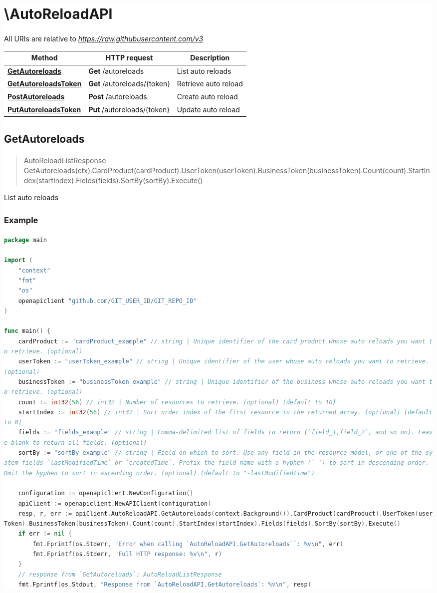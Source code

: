 # \AutoReloadAPI

All URIs are relative to *https://raw.githubusercontent.com/v3*

Method | HTTP request | Description
------------- | ------------- | -------------
[**GetAutoreloads**](AutoReloadAPI.md#GetAutoreloads) | **Get** /autoreloads | List auto reloads
[**GetAutoreloadsToken**](AutoReloadAPI.md#GetAutoreloadsToken) | **Get** /autoreloads/{token} | Retrieve auto reload
[**PostAutoreloads**](AutoReloadAPI.md#PostAutoreloads) | **Post** /autoreloads | Create auto reload
[**PutAutoreloadsToken**](AutoReloadAPI.md#PutAutoreloadsToken) | **Put** /autoreloads/{token} | Update auto reload



## GetAutoreloads

> AutoReloadListResponse GetAutoreloads(ctx).CardProduct(cardProduct).UserToken(userToken).BusinessToken(businessToken).Count(count).StartIndex(startIndex).Fields(fields).SortBy(sortBy).Execute()

List auto reloads



### Example

```go
package main

import (
	"context"
	"fmt"
	"os"
	openapiclient "github.com/GIT_USER_ID/GIT_REPO_ID"
)

func main() {
	cardProduct := "cardProduct_example" // string | Unique identifier of the card product whose auto reloads you want to retrieve. (optional)
	userToken := "userToken_example" // string | Unique identifier of the user whose auto reloads you want to retrieve. (optional)
	businessToken := "businessToken_example" // string | Unique identifier of the business whose auto reloads you want to retrieve. (optional)
	count := int32(56) // int32 | Number of resources to retrieve. (optional) (default to 10)
	startIndex := int32(56) // int32 | Sort order index of the first resource in the returned array. (optional) (default to 0)
	fields := "fields_example" // string | Comma-delimited list of fields to return (`field_1,field_2`, and so on). Leave blank to return all fields. (optional)
	sortBy := "sortBy_example" // string | Field on which to sort. Use any field in the resource model, or one of the system fields `lastModifiedTime` or `createdTime`. Prefix the field name with a hyphen (`-`) to sort in descending order. Omit the hyphen to sort in ascending order. (optional) (default to "-lastModifiedTime")

	configuration := openapiclient.NewConfiguration()
	apiClient := openapiclient.NewAPIClient(configuration)
	resp, r, err := apiClient.AutoReloadAPI.GetAutoreloads(context.Background()).CardProduct(cardProduct).UserToken(userToken).BusinessToken(businessToken).Count(count).StartIndex(startIndex).Fields(fields).SortBy(sortBy).Execute()
	if err != nil {
		fmt.Fprintf(os.Stderr, "Error when calling `AutoReloadAPI.GetAutoreloads``: %v\n", err)
		fmt.Fprintf(os.Stderr, "Full HTTP response: %v\n", r)
	}
	// response from `GetAutoreloads`: AutoReloadListResponse
	fmt.Fprintf(os.Stdout, "Response from `AutoReloadAPI.GetAutoreloads`: %v\n", resp)
```